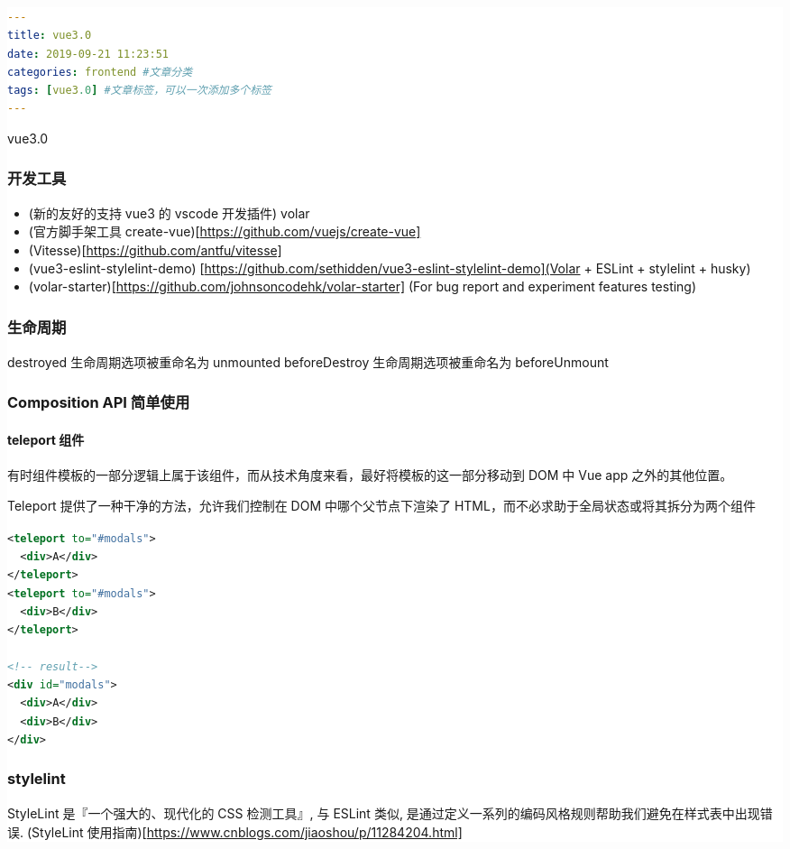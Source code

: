 ```yaml
---
title: vue3.0
date: 2019-09-21 11:23:51
categories: frontend #文章分类
tags: [vue3.0] #文章标签，可以一次添加多个标签
---
```


vue3.0



### 开发工具

- (新的友好的支持 vue3 的 vscode 开发插件) volar
- (官方脚手架工具 create-vue)[https://github.com/vuejs/create-vue]
- (Vitesse)[https://github.com/antfu/vitesse]
- (vue3-eslint-stylelint-demo) [https://github.com/sethidden/vue3-eslint-stylelint-demo](Volar + ESLint + stylelint + husky)
- (volar-starter)[https://github.com/johnsoncodehk/volar-starter] (For bug report and experiment features testing)

### 生命周期

destroyed 生命周期选项被重命名为 unmounted
beforeDestroy 生命周期选项被重命名为 beforeUnmount

### Composition API 简单使用

#### teleport 组件

有时组件模板的一部分逻辑上属于该组件，而从技术角度来看，最好将模板的这一部分移动到 DOM 中 Vue app 之外的其他位置。

Teleport 提供了一种干净的方法，允许我们控制在 DOM 中哪个父节点下渲染了 HTML，而不必求助于全局状态或将其拆分为两个组件

```XML
<teleport to="#modals">
  <div>A</div>
</teleport>
<teleport to="#modals">
  <div>B</div>
</teleport>

<!-- result-->
<div id="modals">
  <div>A</div>
  <div>B</div>
</div>
```

### stylelint

StyleLint 是『一个强大的、现代化的 CSS 检测工具』, 与 ESLint 类似, 是通过定义一系列的编码风格规则帮助我们避免在样式表中出现错误.
(StyleLint 使用指南)[https://www.cnblogs.com/jiaoshou/p/11284204.html]
